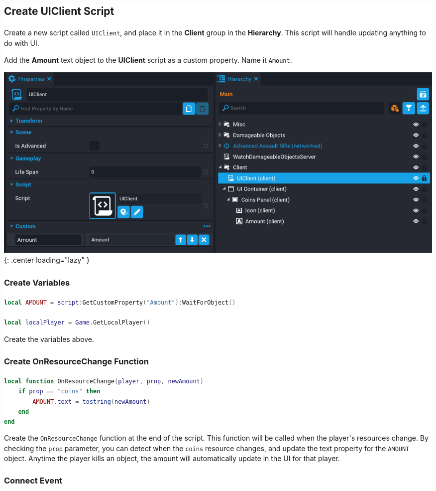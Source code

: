 ## Create UIClient Script

Create a new script called `UIClient`, and place it in the **Client** group in the **Hierarchy**. This script will handle updating anything to do with UI.

Add the **Amount** text object to the **UIClient** script as a custom property. Name it `Amount`.

![!Amount Property](../img/GameEventsTutorial/amount_property.png){: .center loading="lazy" }

### Create Variables

```lua
local AMOUNT = script:GetCustomProperty("Amount"):WaitForObject()

local localPlayer = Game.GetLocalPlayer()
```

Create the variables above.

### Create OnResourceChange Function

```lua
local function OnResourceChange(player, prop, newAmount)
    if prop == "coins" then
        AMOUNT.text = tostring(newAmount)
    end
end
```

Create the `OnResourceChange` function at the end of the script. This function will be called when the player's resources change. By checking the `prop` parameter, you can detect when the `coins` resource changes, and update the text property for the `AMOUNT` object. Anytime the player kills an object, the amount will automatically update in the UI for that player.

### Connect Event
